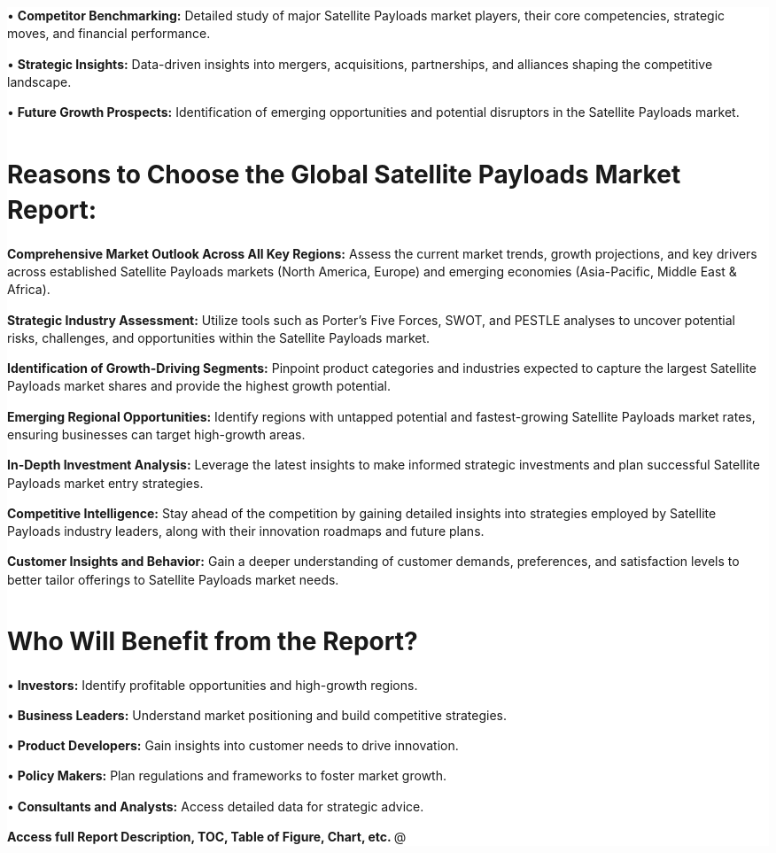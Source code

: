 • <strong>Competitor Benchmarking:</strong> Detailed study of major Satellite Payloads market players, their core competencies, strategic moves, and financial performance.

• <strong>Strategic Insights:</strong> Data-driven insights into mergers, acquisitions, partnerships, and alliances shaping the competitive landscape.

• <strong>Future Growth Prospects:</strong> Identification of emerging opportunities and potential disruptors in the Satellite Payloads market.

# <strong>Reasons to Choose the Global Satellite Payloads Market Report:</strong>

<strong>Comprehensive Market Outlook Across All Key Regions:</strong>
Assess the current market trends, growth projections, and key drivers across established Satellite Payloads markets (North America, Europe) and emerging economies (Asia-Pacific, Middle East & Africa).

<strong>Strategic Industry Assessment:</strong>
Utilize tools such as Porter’s Five Forces, SWOT, and PESTLE analyses to uncover potential risks, challenges, and opportunities within the Satellite Payloads market.

<strong>Identification of Growth-Driving Segments:</strong>
Pinpoint product categories and industries expected to capture the largest Satellite Payloads market shares and provide the highest growth potential.

<strong>Emerging Regional Opportunities:</strong>
Identify regions with untapped potential and fastest-growing Satellite Payloads market rates, ensuring businesses can target high-growth areas.

<strong>In-Depth Investment Analysis:</strong>
Leverage the latest insights to make informed strategic investments and plan successful Satellite Payloads market entry strategies.

<strong>Competitive Intelligence:</strong>
Stay ahead of the competition by gaining detailed insights into strategies employed by Satellite Payloads industry leaders, along with their innovation roadmaps and future plans.

<strong>Customer Insights and Behavior:</strong>
Gain a deeper understanding of customer demands, preferences, and satisfaction levels to better tailor offerings to Satellite Payloads market needs.

# <strong>Who Will Benefit from the Report?</strong>

• <strong>Investors:</strong> Identify profitable opportunities and high-growth regions.

• <strong>Business Leaders:</strong> Understand market positioning and build competitive strategies.

• <strong>Product Developers:</strong> Gain insights into customer needs to drive innovation.

• <strong>Policy Makers:</strong> Plan regulations and frameworks to foster market growth.

• <strong>Consultants and Analysts:</strong> Access detailed data for strategic advice.
</ul>
<strong>Access full Report Description, TOC, Table of Figure, Chart, etc. </strong>@  <a href= style=color:#0000ff;></a></font>
